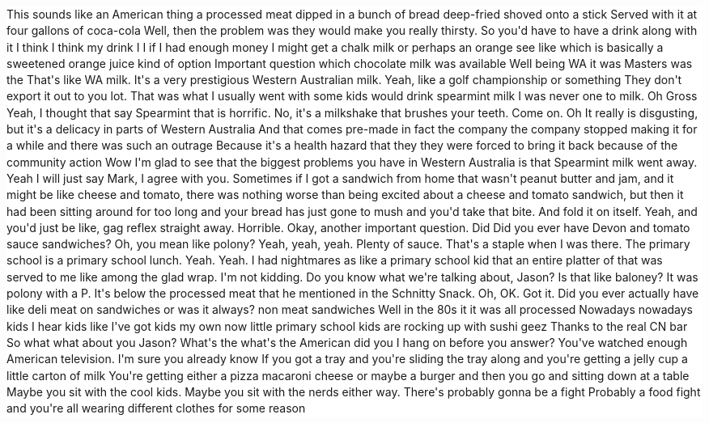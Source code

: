 This sounds like an American thing a processed meat dipped in a bunch of bread deep-fried shoved onto a stick
Served with it at four gallons of coca-cola
Well, then the problem was they would make you really thirsty. So you'd have to have a drink along with it
I think I think my drink I I if I had enough money
I might get a chalk milk or perhaps an orange see like which is basically a sweetened orange juice kind of option
Important question which chocolate milk was available
Well being WA it was
Masters was the
That's like WA milk. It's a very prestigious
Western Australian milk. Yeah, like a golf championship or something
They don't export it out to you lot. That was what I usually went with some kids would drink spearmint milk
I was never one to milk. Oh
Gross
Yeah, I thought that say
Spearmint that is horrific. No, it's a milkshake that brushes your teeth. Come on. Oh
It really is disgusting, but it's a delicacy in parts of Western Australia
And that comes pre-made in fact the company the company stopped making it for a while and there was such an outrage
Because it's a health hazard that they they were forced to bring it back because of the community action Wow
I'm glad to see that the biggest problems you have in Western Australia is that
Spearmint milk went away. Yeah
I will just say Mark, I agree with you. Sometimes if I got a sandwich from home that wasn't
peanut butter and jam, and it might be like cheese and tomato, there was nothing worse
than being excited about a cheese and tomato sandwich, but then it had been sitting around
for too long and your bread has just gone to mush and you'd take that bite.
And fold it on itself. Yeah, and you'd just be like, gag reflex
straight away. Horrible. Okay, another important question. Did
Did you ever have Devon and tomato sauce sandwiches?
Oh, you mean like polony?
Yeah, yeah, yeah.
Plenty of sauce.
That's a staple when I was there.
The primary school is a primary school lunch.
Yeah.
Yeah.
I had nightmares as like a primary school kid that an entire platter of that was served
to me like among the glad wrap.
I'm not kidding.
Do you know what we're talking about, Jason?
Is that like baloney?
It was polony with a P. It's below the processed meat that he mentioned in the Schnitty Snack.
Oh, OK.
Got it.
Did you ever actually have like deli meat on sandwiches or was it always?
non meat sandwiches
Well in the 80s it it was all processed
Nowadays nowadays kids I hear kids like I've got kids my own now little primary school kids are rocking up with sushi
geez
Thanks to the real CN bar
So what what about you Jason? What's the what's the American did you I hang on before you answer?
You've watched enough American television. I'm sure you already know
If you got a tray and you're sliding the tray along and you're getting a jelly cup a little carton of milk
You're getting either a pizza macaroni cheese or maybe a burger and then you go and sitting down at a table
Maybe you sit with the cool kids. Maybe you sit with the nerds either way. There's probably gonna be a fight
Probably a food fight and you're all wearing different clothes for some reason